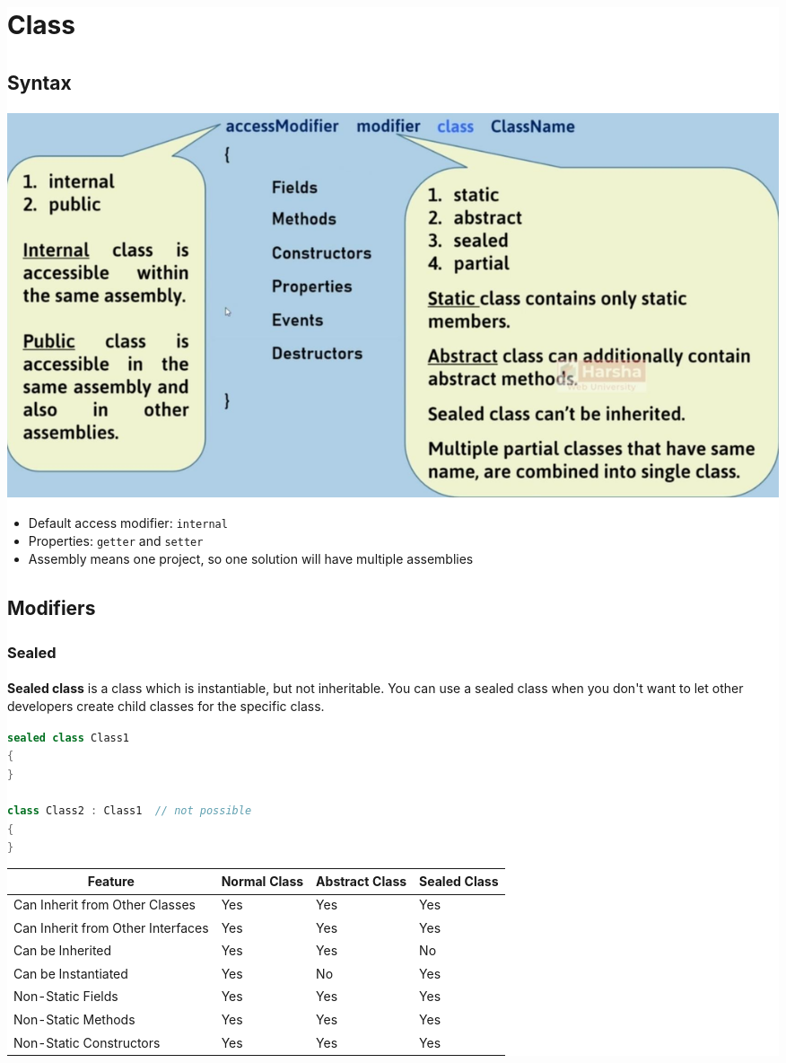 # Class

## Syntax

![](class/image11.jpg)

- Default access modifier: `internal`
- Properties: `getter` and `setter`
- Assembly means one project, so one solution will have multiple assemblies

## Modifiers

### Sealed

**Sealed class** is a class which is instantiable, but not inheritable. You can use a sealed class when you don't want to let other developers create child classes for the specific class.

```csharp
sealed class Class1
{
}

class Class2 : Class1  // not possible
{
}
```

| Feature                           | Normal Class | Abstract Class | Sealed Class |
|-----------------------------------|--------------|----------------|--------------|
| Can Inherit from Other Classes    | Yes          | Yes            | Yes          |
| Can Inherit from Other Interfaces | Yes          | Yes            | Yes          |
| Can be Inherited                  | Yes          | Yes            | No           |
| Can be Instantiated               | Yes          | No             | Yes          |
| Non-Static Fields                 | Yes          | Yes            | Yes          |
| Non-Static Methods                | Yes          | Yes            | Yes          |
| Non-Static Constructors           | Yes          | Yes            | Yes          |